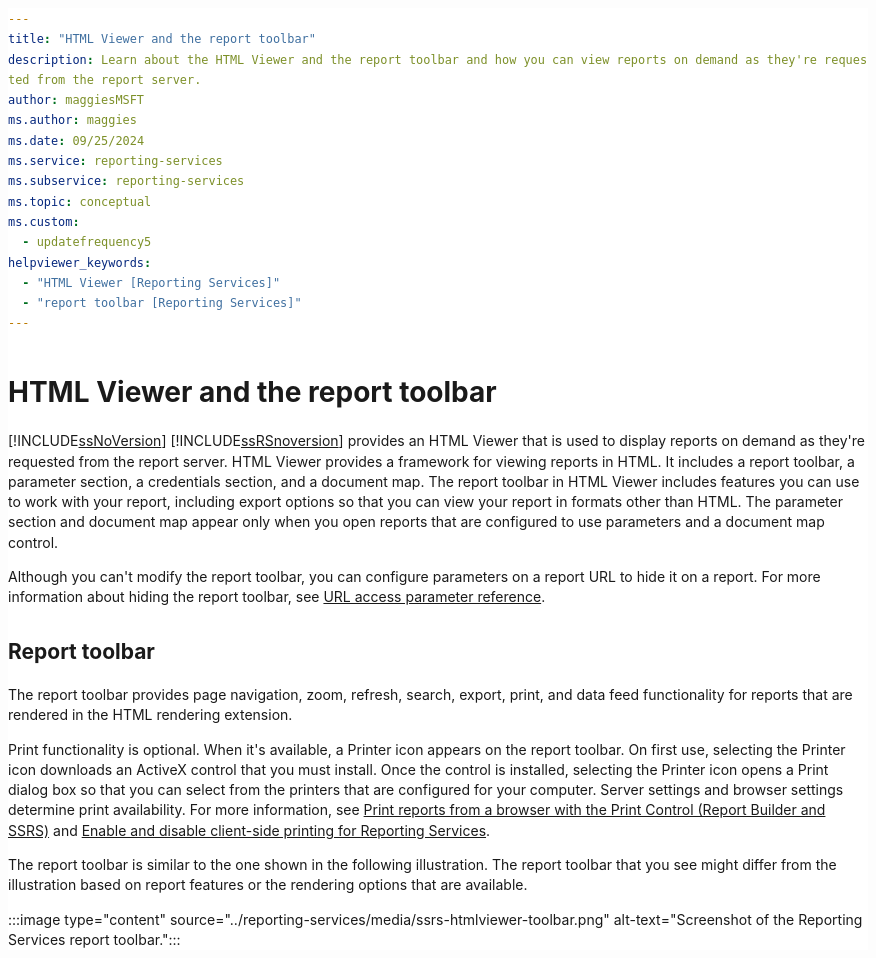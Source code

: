 ```yaml
---
title: "HTML Viewer and the report toolbar"
description: Learn about the HTML Viewer and the report toolbar and how you can view reports on demand as they're requested from the report server.
author: maggiesMSFT
ms.author: maggies
ms.date: 09/25/2024
ms.service: reporting-services
ms.subservice: reporting-services
ms.topic: conceptual
ms.custom:
  - updatefrequency5
helpviewer_keywords:
  - "HTML Viewer [Reporting Services]"
  - "report toolbar [Reporting Services]"
---
```

# HTML Viewer and the report toolbar
  [!INCLUDE[ssNoVersion](../includes/ssnoversion-md.md)] [!INCLUDE[ssRSnoversion](../includes/ssrsnoversion-md.md)] provides an HTML Viewer that is used to display reports on demand as they're requested from the report server. HTML Viewer provides a framework for viewing reports in HTML. It includes a report toolbar, a parameter section, a credentials section, and a document map. The report toolbar in HTML Viewer includes features you can use to work with your report, including export options so that you can view your report in formats other than HTML. The parameter section and document map appear only when you open reports that are configured to use parameters and a document map control.  
  
 Although you can't modify the report toolbar, you can configure parameters on a report URL to hide it on a report. For more information about hiding the report toolbar, see [URL access parameter reference](../reporting-services/url-access-parameter-reference.md).  
  
## Report toolbar  
 The report toolbar provides page navigation, zoom, refresh, search, export, print, and data feed functionality for reports that are rendered in the HTML rendering extension.  
  
 Print functionality is optional. When it's available, a Printer icon appears on the report toolbar. On first use, selecting the Printer icon downloads an ActiveX control that you must install. Once the control is installed, selecting the Printer icon opens a Print dialog box so that you can select from the printers that are configured for your computer. Server settings and browser settings determine print availability. For more information, see [Print reports from a browser with the Print Control &#40;Report Builder and SSRS&#41;](../reporting-services/report-builder/print-reports-from-a-browser-with-the-print-control-report-builder-and-ssrs.md) and [Enable and disable client-side printing for Reporting Services](../reporting-services/report-server/enable-and-disable-client-side-printing-for-reporting-services.md).  
  
 The report toolbar is similar to the one shown in the following illustration. The report toolbar that you see might differ from the illustration based on report features or the rendering options that are available.  
  
 :::image type="content" source="../reporting-services/media/ssrs-htmlviewer-toolbar.png" alt-text="Screenshot of the Reporting Services report toolbar.":::
  